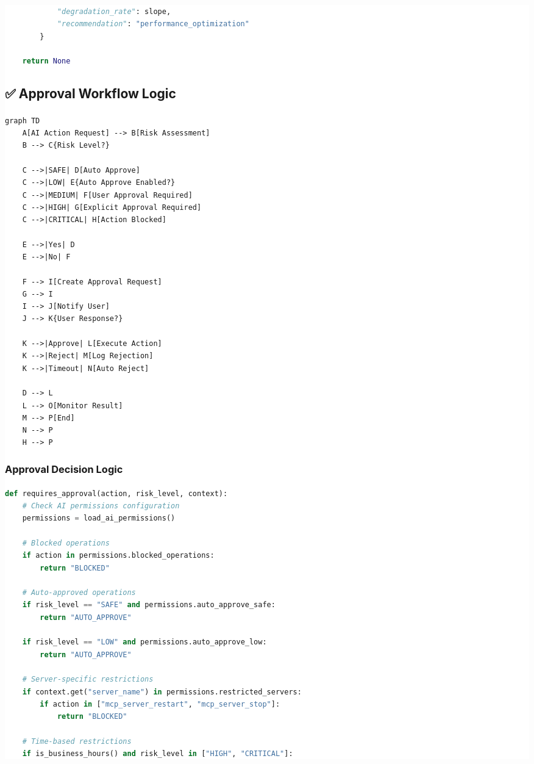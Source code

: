 ```python
            "degradation_rate": slope,
            "recommendation": "performance_optimization"
        }
    
    return None
```

## ✅ Approval Workflow Logic

```mermaid
graph TD
    A[AI Action Request] --> B[Risk Assessment]
    B --> C{Risk Level?}
    
    C -->|SAFE| D[Auto Approve]
    C -->|LOW| E{Auto Approve Enabled?}
    C -->|MEDIUM| F[User Approval Required]
    C -->|HIGH| G[Explicit Approval Required]
    C -->|CRITICAL| H[Action Blocked]
    
    E -->|Yes| D
    E -->|No| F
    
    F --> I[Create Approval Request]
    G --> I
    I --> J[Notify User]
    J --> K{User Response?}
    
    K -->|Approve| L[Execute Action]
    K -->|Reject| M[Log Rejection]
    K -->|Timeout| N[Auto Reject]
    
    D --> L
    L --> O[Monitor Result]
    M --> P[End]
    N --> P
    H --> P
```

### Approval Decision Logic

```python
def requires_approval(action, risk_level, context):
    # Check AI permissions configuration
    permissions = load_ai_permissions()
    
    # Blocked operations
    if action in permissions.blocked_operations:
        return "BLOCKED"
    
    # Auto-approved operations
    if risk_level == "SAFE" and permissions.auto_approve_safe:
        return "AUTO_APPROVE"
    
    if risk_level == "LOW" and permissions.auto_approve_low:
        return "AUTO_APPROVE"
    
    # Server-specific restrictions
    if context.get("server_name") in permissions.restricted_servers:
        if action in ["mcp_server_restart", "mcp_server_stop"]:
            return "BLOCKED"
    
    # Time-based restrictions
    if is_business_hours() and risk_level in ["HIGH", "CRITICAL"]:
```